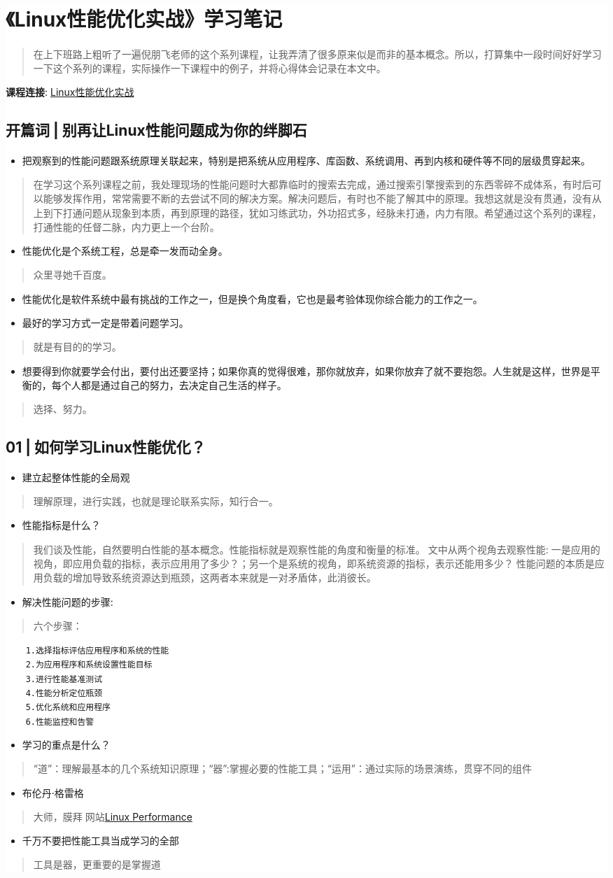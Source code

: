 # 《Linux性能优化实战》学习笔记

> 在上下班路上粗听了一遍倪朋飞老师的这个系列课程，让我弄清了很多原来似是而非的基本概念。所以，打算集中一段时间好好学习一下这个系列的课程，实际操作一下课程中的例子，并将心得体会记录在本文中。


**课程连接**: [Linux性能优化实战](https://time.geekbang.org/column/intro/140)

## 开篇词 | 别再让Linux性能问题成为你的绊脚石

* 把观察到的性能问题跟系统原理关联起来，特别是把系统从应用程序、库函数、系统调用、再到内核和硬件等不同的层级贯穿起来。
> 在学习这个系列课程之前，我处理现场的性能问题时大都靠临时的搜索去完成，通过搜索引擎搜索到的东西零碎不成体系，有时后可以能够发挥作用，常常需要不断的去尝试不同的解决方案。解决问题后，有时也不能了解其中的原理。我想这就是没有贯通，没有从上到下打通问题从现象到本质，再到原理的路径，犹如习练武功，外功招式多，经脉未打通，内力有限。希望通过这个系列的课程，打通性能的任督二脉，内力更上一个台阶。

* 性能优化是个系统工程，总是牵一发而动全身。
> 众里寻她千百度。

* 性能优化是软件系统中最有挑战的工作之一，但是换个角度看，它也是最考验体现你综合能力的工作之一。

* 最好的学习方式一定是带着问题学习。
> 就是有目的的学习。

* 想要得到你就要学会付出，要付出还要坚持；如果你真的觉得很难，那你就放弃，如果你放弃了就不要抱怨。人生就是这样，世界是平衡的，每个人都是通过自己的努力，去决定自己生活的样子。
> 选择、努力。


## 01 | 如何学习Linux性能优化？

* 建立起整体性能的全局观
> 理解原理，进行实践，也就是理论联系实际，知行合一。


* 性能指标是什么？
> 我们谈及性能，自然要明白性能的基本概念。性能指标就是观察性能的角度和衡量的标准。
> 文中从两个视角去观察性能: 一是应用的视角，即应用负载的指标，表示应用用了多少？；另一个是系统的视角，即系统资源的指标，表示还能用多少？
> 性能问题的本质是应用负载的增加导致系统资源达到瓶颈，这两者本来就是一对矛盾体，此消彼长。

* 解决性能问题的步骤: 
> 六个步骤：
```
    1.选择指标评估应用程序和系统的性能
    2.为应用程序和系统设置性能目标
    3.进行性能基准测试
    4.性能分析定位瓶颈
    5.优化系统和应用程序
    6.性能监控和告警 
```

* 学习的重点是什么？
> “道”：理解最基本的几个系统知识原理；“器”:掌握必要的性能工具；“运用”：通过实际的场景演练，贯穿不同的组件

* 布伦丹·格雷格
> 大师，膜拜 网站[Linux Performance](http://www.brendangregg.com/linuxperf.html)

* 千万不要把性能工具当成学习的全部
> 工具是器，更重要的是掌握道

